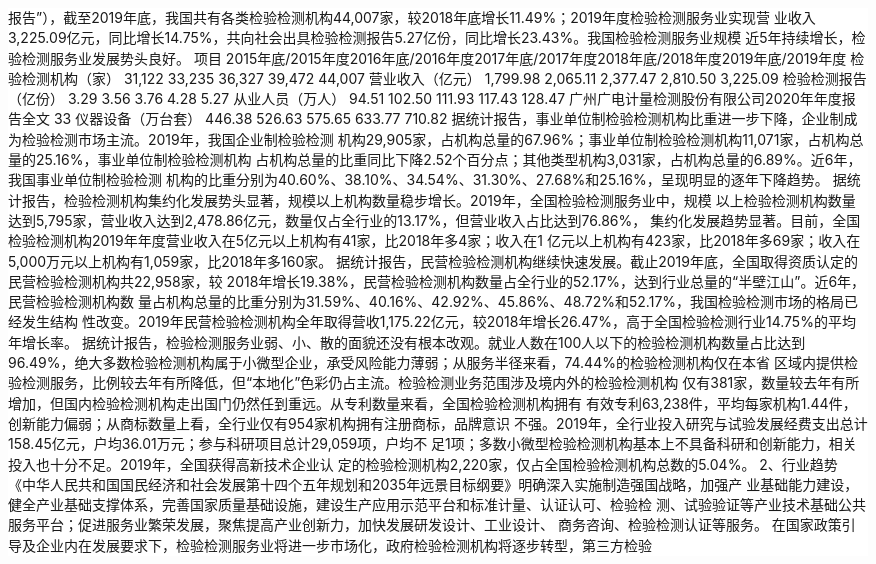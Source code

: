 报告”），截至2019年底，我国共有各类检验检测机构44,007家，较2018年底增长11.49%；2019年度检验检测服务业实现营
业收入3,225.09亿元，同比增长14.75%，共向社会出具检验检测报告5.27亿份，同比增长23.43%。我国检验检测服务业规模
近5年持续增长，检验检测服务业发展势头良好。
项目
2015年底/2015年度2016年底/2016年度2017年底/2017年度2018年底/2018年度2019年底/2019年度
检验检测机构（家）
31,122
33,235
36,327
39,472
44,007
营业收入（亿元）
1,799.98
2,065.11
2,377.47
2,810.50
3,225.09
检验检测报告（亿份）
3.29
3.56
3.76
4.28
5.27
从业人员（万人）
94.51
102.50
111.93
117.43
128.47
广州广电计量检测股份有限公司2020年年度报告全文
33
仪器设备（万台套）
446.38
526.63
575.65
633.77
710.82
据统计报告，事业单位制检验检测机构比重进一步下降，企业制成为检验检测市场主流。2019年，我国企业制检验检测
机构29,905家，占机构总量的67.96%；事业单位制检验检测机构11,071家，占机构总量的25.16%，事业单位制检验检测机构
占机构总量的比重同比下降2.52个百分点；其他类型机构3,031家，占机构总量的6.89%。近6年，我国事业单位制检验检测
机构的比重分别为40.60%、38.10%、34.54%、31.30%、27.68%和25.16%，呈现明显的逐年下降趋势。
据统计报告，检验检测机构集约化发展势头显著，规模以上机构数量稳步增长。2019年，全国检验检测服务业中，规模
以上检验检测机构数量达到5,795家，营业收入达到2,478.86亿元，数量仅占全行业的13.17%，但营业收入占比达到76.86%，
集约化发展趋势显著。目前，全国检验检测机构2019年年度营业收入在5亿元以上机构有41家，比2018年多4家；收入在1
亿元以上机构有423家，比2018年多69家；收入在5,000万元以上机构有1,059家，比2018年多160家。
据统计报告，民营检验检测机构继续快速发展。截止2019年底，全国取得资质认定的民营检验检测机构共22,958家，较
2018年增长19.38%，民营检验检测机构数量占全行业的52.17%，达到行业总量的“半壁江山”。近6年，民营检验检测机构数
量占机构总量的比重分别为31.59%、40.16%、42.92%、45.86%、48.72%和52.17%，我国检验检测市场的格局已经发生结构
性改变。2019年民营检验检测机构全年取得营收1,175.22亿元，较2018年增长26.47%，高于全国检验检测行业14.75%的平均
年增长率。
据统计报告，检验检测服务业弱、小、散的面貌还没有根本改观。就业人数在100人以下的检验检测机构数量占比达到
96.49%，绝大多数检验检测机构属于小微型企业，承受风险能力薄弱；从服务半径来看，74.44%的检验检测机构仅在本省
区域内提供检验检测服务，比例较去年有所降低，但“本地化”色彩仍占主流。检验检测业务范围涉及境内外的检验检测机构
仅有381家，数量较去年有所增加，但国内检验检测机构走出国门仍然任到重远。从专利数量来看，全国检验检测机构拥有
有效专利63,238件，平均每家机构1.44件，创新能力偏弱；从商标数量上看，全行业仅有954家机构拥有注册商标，品牌意识
不强。2019年，全行业投入研究与试验发展经费支出总计158.45亿元，户均36.01万元；参与科研项目总计29,059项，户均不
足1项；多数小微型检验检测机构基本上不具备科研和创新能力，相关投入也十分不足。2019年，全国获得高新技术企业认
定的检验检测机构2,220家，仅占全国检验检测机构总数的5.04%。
2、行业趋势
《中华人民共和国国民经济和社会发展第十四个五年规划和2035年远景目标纲要》明确深入实施制造强国战略，加强产
业基础能力建设，健全产业基础支撑体系，完善国家质量基础设施，建设生产应用示范平台和标准计量、认证认可、检验检
测、试验验证等产业技术基础公共服务平台；促进服务业繁荣发展，聚焦提高产业创新力，加快发展研发设计、工业设计、
商务咨询、检验检测认证等服务。
在国家政策引导及企业内在发展要求下，检验检测服务业将进一步市场化，政府检验检测机构将逐步转型，第三方检验
